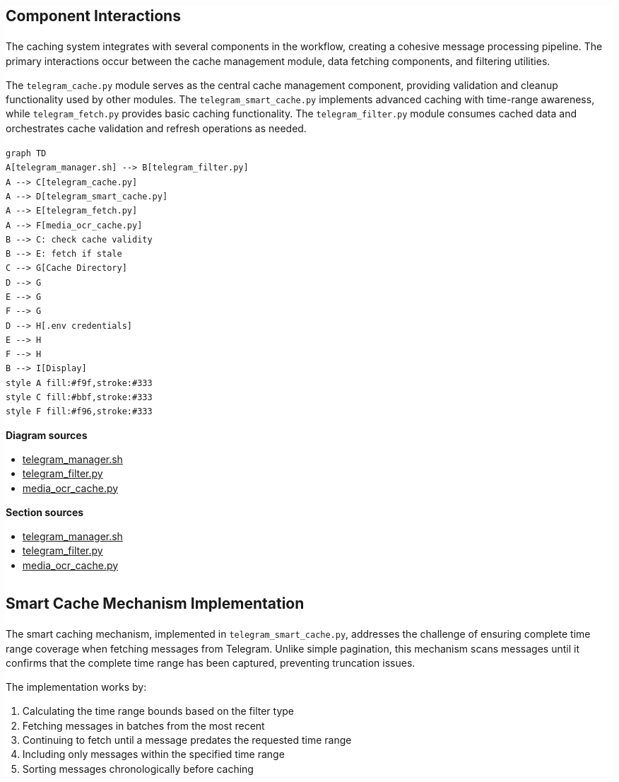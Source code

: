 ## Component Interactions
The caching system integrates with several components in the workflow, creating a cohesive message processing pipeline. The primary interactions occur between the cache management module, data fetching components, and filtering utilities.

The `telegram_cache.py` module serves as the central cache management component, providing validation and cleanup functionality used by other modules. The `telegram_smart_cache.py` implements advanced caching with time-range awareness, while `telegram_fetch.py` provides basic caching functionality. The `telegram_filter.py` module consumes cached data and orchestrates cache validation and refresh operations as needed.

```mermaid
graph TD
A[telegram_manager.sh] --> B[telegram_filter.py]
A --> C[telegram_cache.py]
A --> D[telegram_smart_cache.py]
A --> E[telegram_fetch.py]
A --> F[media_ocr_cache.py]
B --> C: check cache validity
B --> E: fetch if stale
C --> G[Cache Directory]
D --> G
E --> G
F --> G
D --> H[.env credentials]
E --> H
F --> H
B --> I[Display]
style A fill:#f9f,stroke:#333
style C fill:#bbf,stroke:#333
style F fill:#f96,stroke:#333
```

**Diagram sources**
- [telegram_manager.sh](file://telegram_manager.sh#L1-L110)
- [telegram_filter.py](file://scripts/telegram_tools/core/telegram_filter.py#L1-L238)
- [media_ocr_cache.py](file://scripts/telegram_tools/core/media_ocr_cache.py#L1-L277)

**Section sources**
- [telegram_manager.sh](file://telegram_manager.sh#L1-L110)
- [telegram_filter.py](file://scripts/telegram_tools/core/telegram_filter.py#L1-L238)
- [media_ocr_cache.py](file://scripts/telegram_tools/core/media_ocr_cache.py#L1-L277)

## Smart Cache Mechanism Implementation
The smart caching mechanism, implemented in `telegram_smart_cache.py`, addresses the challenge of ensuring complete time range coverage when fetching messages from Telegram. Unlike simple pagination, this mechanism scans messages until it confirms that the complete time range has been captured, preventing truncation issues.

The implementation works by:
1. Calculating the time range bounds based on the filter type
2. Fetching messages in batches from the most recent
3. Continuing to fetch until a message predates the requested time range
4. Including only messages within the specified time range
5. Sorting messages chronologically before caching
